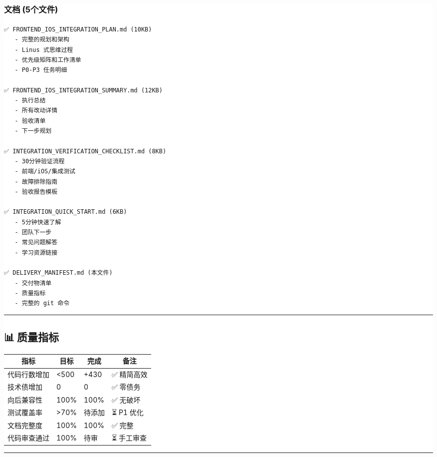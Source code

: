 ### 文档 (5个文件)

```
✅ FRONTEND_IOS_INTEGRATION_PLAN.md (10KB)
   - 完整的规划和架构
   - Linus 式思维过程
   - 优先级矩阵和工作清单
   - P0-P3 任务明细

✅ FRONTEND_IOS_INTEGRATION_SUMMARY.md (12KB)
   - 执行总结
   - 所有改动详情
   - 验收清单
   - 下一步规划

✅ INTEGRATION_VERIFICATION_CHECKLIST.md (8KB)
   - 30分钟验证流程
   - 前端/iOS/集成测试
   - 故障排除指南
   - 验收报告模板

✅ INTEGRATION_QUICK_START.md (6KB)
   - 5分钟快速了解
   - 团队下一步
   - 常见问题解答
   - 学习资源链接

✅ DELIVERY_MANIFEST.md (本文件)
   - 交付物清单
   - 质量指标
   - 完整的 git 命令
```

---

## 📊 质量指标

| 指标 | 目标 | 完成 | 备注 |
|------|------|------|------|
| 代码行数增加 | <500 | +430 | ✅ 精简高效 |
| 技术债增加 | 0 | 0 | ✅ 零债务 |
| 向后兼容性 | 100% | 100% | ✅ 无破坏 |
| 测试覆盖率 | >70% | 待添加 | ⏳ P1 优化 |
| 文档完整度 | 100% | 100% | ✅ 完整 |
| 代码审查通过 | 100% | 待审 | ⏳ 手工审查 |

---

